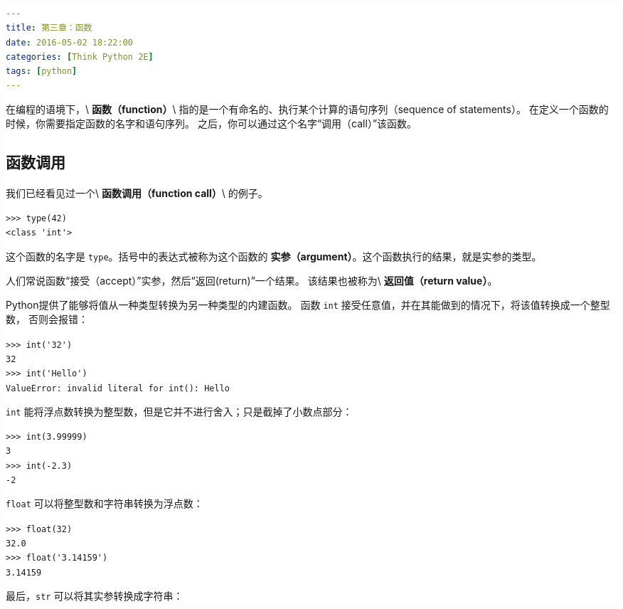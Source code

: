 ```yaml
---
title: 第三章：函数
date: 2016-05-02 18:22:00
categories: [Think Python 2E]
tags: [python]
---
```


在编程的语境下，\ **函数（function）**\ 指的是一个有命名的、执行某个计算的语句序列（sequence of statements）。
在定义一个函数的时候，你需要指定函数的名字和语句序列。
之后，你可以通过这个名字“调用（call）”该函数。


  

函数调用
--------------

我们已经看见过一个\ **函数调用（function call）**\ 的例子。



    >>> type(42)
    <class 'int'>

这个函数的名字是 ``type``。括号中的表达式被称为这个函数的 **实参（argument）**。这个函数执行的结果，就是实参的类型。

人们常说函数“接受（accept）”实参，然后“返回(return)”一个结果。
该结果也被称为\ **返回值（return value）**。

Python提供了能够将值从一种类型转换为另一种类型的内建函数。
函数 ``int`` 接受任意值，并在其能做到的情况下，将该值转换成一个整型数，
否则会报错：



    >>> int('32')
    32
    >>> int('Hello')
    ValueError: invalid literal for int(): Hello

``int`` 能将浮点数转换为整型数，但是它并不进行舍入；只是截掉了小数点部分：



    >>> int(3.99999)
    3
    >>> int(-2.3)
    -2

``float`` 可以将整型数和字符串转换为浮点数：



    >>> float(32)
    32.0
    >>> float('3.14159')
    3.14159

最后，``str`` 可以将其实参转换成字符串：
